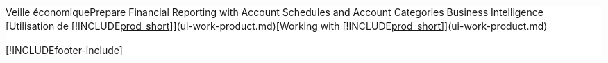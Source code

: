 [Veille économique](bi.md)</span><span class="sxs-lookup"><span data-stu-id="c74bc-184">[Prepare Financial Reporting with Account Schedules and Account Categories](bi-how-work-account-schedule.md) 
[Business Intelligence](bi.md)</span></span>  
<span data-ttu-id="c74bc-185">[Utilisation de [!INCLUDE[prod_short](includes/prod_short.md)]](ui-work-product.md)</span><span class="sxs-lookup"><span data-stu-id="c74bc-185">[Working with [!INCLUDE[prod_short](includes/prod_short.md)]](ui-work-product.md)</span></span>  


[!INCLUDE[footer-include](includes/footer-banner.md)]